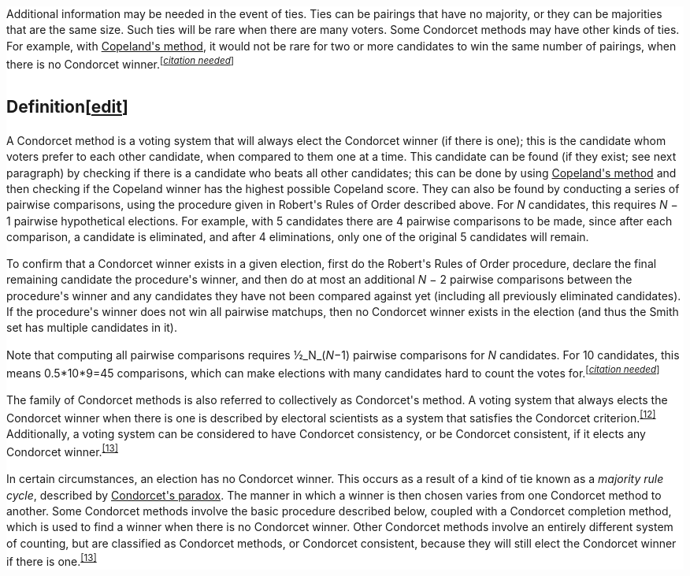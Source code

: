 Additional information may be needed in the event of ties. Ties can be pairings that have no majority, or they can be majorities that are the same size. Such ties will be rare when there are many voters. Some Condorcet methods may have other kinds of ties. For example, with [Copeland's method](https://en.wikipedia.org/wiki/Copeland%27s_method "Copeland's method"), it would not be rare for two or more candidates to win the same number of pairings, when there is no Condorcet winner.<sup>[<i><a href="https://en.wikipedia.org/wiki/Wikipedia:Citation_needed" title="Wikipedia:Citation needed"><span title="This claim needs references to reliable sources. (April 2012)">citation needed</span></a></i>]</sup>

## Definition\[[edit](https://en.wikipedia.org/w/index.php?title=Condorcet_method&action=edit&section=2 "Edit section: Definition")\]

A Condorcet method is a voting system that will always elect the Condorcet winner (if there is one); this is the candidate whom voters prefer to each other candidate, when compared to them one at a time. This candidate can be found (if they exist; see next paragraph) by checking if there is a candidate who beats all other candidates; this can be done by using [Copeland's method](https://en.wikipedia.org/wiki/Copeland%27s_method "Copeland's method") and then checking if the Copeland winner has the highest possible Copeland score. They can also be found by conducting a series of pairwise comparisons, using the procedure given in Robert's Rules of Order described above. For _N_ candidates, this requires _N_ − 1 pairwise hypothetical elections. For example, with 5 candidates there are 4 pairwise comparisons to be made, since after each comparison, a candidate is eliminated, and after 4 eliminations, only one of the original 5 candidates will remain.

To confirm that a Condorcet winner exists in a given election, first do the Robert's Rules of Order procedure, declare the final remaining candidate the procedure's winner, and then do at most an additional _N_ − 2 pairwise comparisons between the procedure's winner and any candidates they have not been compared against yet (including all previously eliminated candidates). If the procedure's winner does not win all pairwise matchups, then no Condorcet winner exists in the election (and thus the Smith set has multiple candidates in it).

Note that computing all pairwise comparisons requires ½_N_(_N_−1) pairwise comparisons for _N_ candidates. For 10 candidates, this means 0.5\*10\*9=45 comparisons, which can make elections with many candidates hard to count the votes for.<sup>[<i><a href="https://en.wikipedia.org/wiki/Wikipedia:Citation_needed" title="Wikipedia:Citation needed"><span title="Do you mean, &quot;time consuming,&quot; &quot;difficult to compute,&quot; or something else entirely (May 2021)">citation needed</span></a></i>]</sup>

The family of Condorcet methods is also referred to collectively as Condorcet's method. A voting system that always elects the Condorcet winner when there is one is described by electoral scientists as a system that satisfies the Condorcet criterion.<sup id="cite_ref-12"><a href="https://en.wikipedia.org/wiki/Condorcet_method#cite_note-12">[12]</a></sup> Additionally, a voting system can be considered to have Condorcet consistency, or be Condorcet consistent, if it elects any Condorcet winner.<sup id="cite_ref-:2_13-0"><a href="https://en.wikipedia.org/wiki/Condorcet_method#cite_note-:2-13">[13]</a></sup>

In certain circumstances, an election has no Condorcet winner. This occurs as a result of a kind of tie known as a _majority rule cycle_, described by [Condorcet's paradox](https://en.wikipedia.org/wiki/Voting_paradox "Voting paradox"). The manner in which a winner is then chosen varies from one Condorcet method to another. Some Condorcet methods involve the basic procedure described below, coupled with a Condorcet completion method, which is used to find a winner when there is no Condorcet winner. Other Condorcet methods involve an entirely different system of counting, but are classified as Condorcet methods, or Condorcet consistent, because they will still elect the Condorcet winner if there is one.<sup id="cite_ref-:2_13-1"><a href="https://en.wikipedia.org/wiki/Condorcet_method#cite_note-:2-13">[13]</a></sup>
